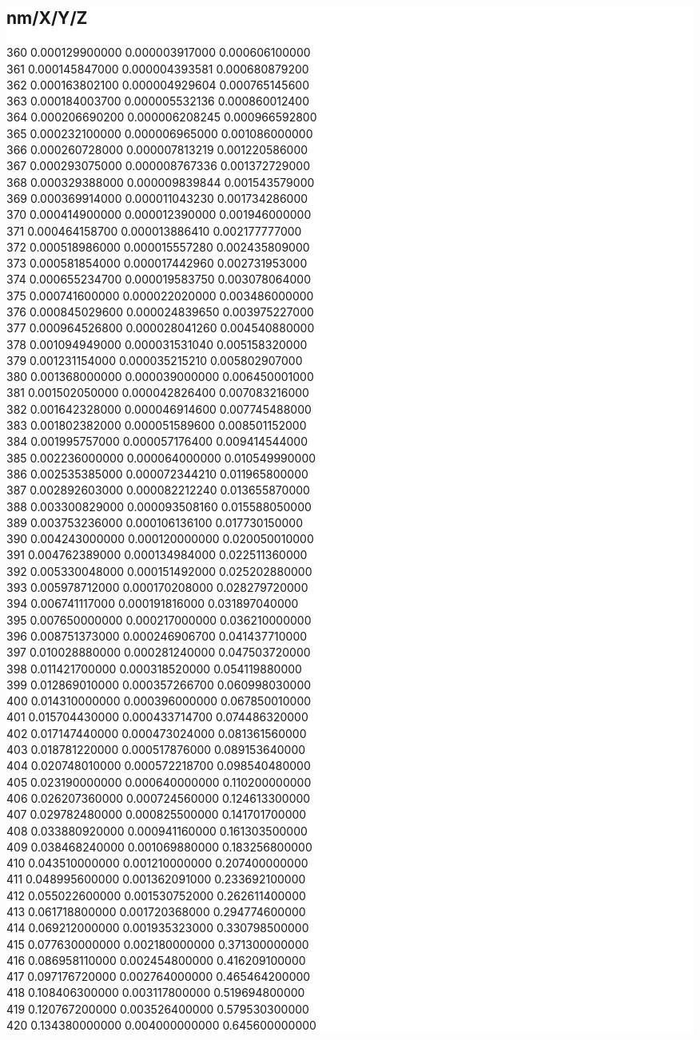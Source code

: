 ## nm/X/Y/Z

360 0.000129900000 0.000003917000 0.000606100000  
361 0.000145847000 0.000004393581 0.000680879200  
362 0.000163802100 0.000004929604 0.000765145600  
363 0.000184003700 0.000005532136 0.000860012400  
364 0.000206690200 0.000006208245 0.000966592800  
365 0.000232100000 0.000006965000 0.001086000000   
366 0.000260728000 0.000007813219 0.001220586000  
367 0.000293075000 0.000008767336 0.001372729000  
368 0.000329388000 0.000009839844 0.001543579000  
369 0.000369914000 0.000011043230 0.001734286000  
370 0.000414900000 0.000012390000 0.001946000000  
371 0.000464158700 0.000013886410 0.002177777000  
372 0.000518986000 0.000015557280 0.002435809000  
373 0.000581854000 0.000017442960 0.002731953000  
374 0.000655234700 0.000019583750 0.003078064000  
375 0.000741600000 0.000022020000 0.003486000000  
376 0.000845029600 0.000024839650 0.003975227000  
377 0.000964526800 0.000028041260 0.004540880000  
378 0.001094949000 0.000031531040 0.005158320000  
379 0.001231154000 0.000035215210 0.005802907000  
380 0.001368000000 0.000039000000 0.006450001000  
381 0.001502050000 0.000042826400 0.007083216000  
382 0.001642328000 0.000046914600 0.007745488000  
383 0.001802382000 0.000051589600 0.008501152000  
384 0.001995757000 0.000057176400 0.009414544000  
385 0.002236000000 0.000064000000 0.010549990000  
386 0.002535385000 0.000072344210 0.011965800000  
387 0.002892603000 0.000082212240 0.013655870000  
388 0.003300829000 0.000093508160 0.015588050000  
389 0.003753236000 0.000106136100 0.017730150000  
390 0.004243000000 0.000120000000 0.020050010000  
391 0.004762389000 0.000134984000 0.022511360000  
392 0.005330048000 0.000151492000 0.025202880000  
393 0.005978712000 0.000170208000 0.028279720000  
394 0.006741117000 0.000191816000 0.031897040000  
395 0.007650000000 0.000217000000 0.036210000000  
396 0.008751373000 0.000246906700 0.041437710000  
397 0.010028880000 0.000281240000 0.047503720000  
398 0.011421700000 0.000318520000 0.054119880000  
399 0.012869010000 0.000357266700 0.060998030000  
400 0.014310000000 0.000396000000 0.067850010000  
401 0.015704430000 0.000433714700 0.074486320000  
402 0.017147440000 0.000473024000 0.081361560000  
403 0.018781220000 0.000517876000 0.089153640000  
404 0.020748010000 0.000572218700 0.098540480000  
405 0.023190000000 0.000640000000 0.110200000000  
406 0.026207360000 0.000724560000 0.124613300000  
407 0.029782480000 0.000825500000 0.141701700000  
408 0.033880920000 0.000941160000 0.161303500000  
409 0.038468240000 0.001069880000 0.183256800000  
410 0.043510000000 0.001210000000 0.207400000000  
411 0.048995600000 0.001362091000 0.233692100000  
412 0.055022600000 0.001530752000 0.262611400000  
413 0.061718800000 0.001720368000 0.294774600000  
414 0.069212000000 0.001935323000 0.330798500000  
415 0.077630000000 0.002180000000 0.371300000000  
416 0.086958110000 0.002454800000 0.416209100000  
417 0.097176720000 0.002764000000 0.465464200000  
418 0.108406300000 0.003117800000 0.519694800000  
419 0.120767200000 0.003526400000 0.579530300000  
420 0.134380000000 0.004000000000 0.645600000000  